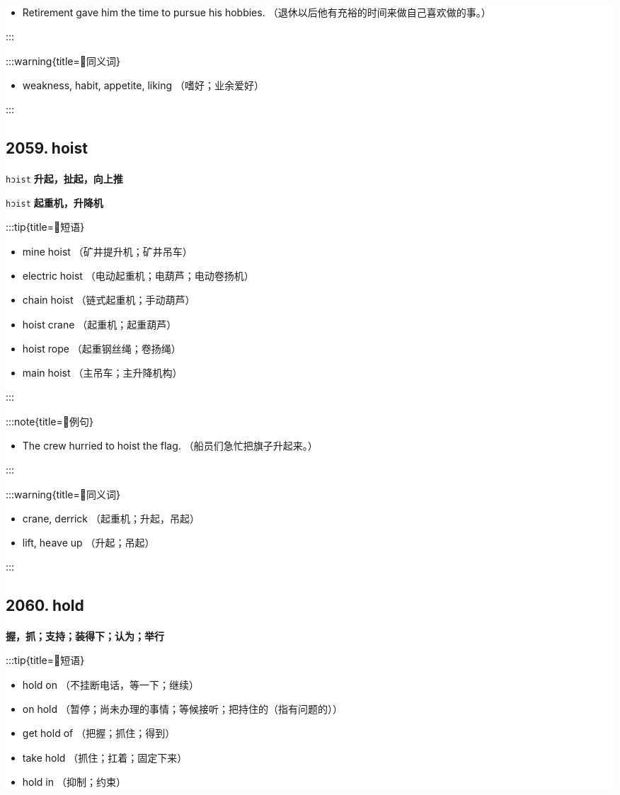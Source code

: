 - Retirement gave him the time to pursue his hobbies. （退休以后他有充裕的时间来做自己喜欢做的事。）

:::

:::warning{title=🤔同义词}

- weakness, habit, appetite, liking （嗜好；业余爱好）

:::


## 2059. hoist

`hɔist`  **升起，扯起，向上推**

`hɔist`  **起重机，升降机**

:::tip{title=🤩短语}

- mine hoist （矿井提升机；矿井吊车）

- electric hoist （电动起重机；电葫芦；电动卷扬机）

- chain hoist （链式起重机；手动葫芦）

- hoist crane （起重机；起重葫芦）

- hoist rope （起重钢丝绳；卷扬绳）

- main hoist （主吊车；主升降机构）

:::

:::note{title=🎤例句}

- The crew hurried to hoist the flag. （船员们急忙把旗子升起来。）

:::

:::warning{title=🤔同义词}

- crane, derrick （起重机；升起，吊起）

- lift, heave up （升起；吊起）

:::


## 2060. hold

**握，抓；支持；装得下；认为；举行**

:::tip{title=🤩短语}

- hold on （不挂断电话，等一下；继续）

- on hold （暂停；尚未办理的事情；等候接听；把持住的（指有问题的））

- get hold of （把握；抓住；得到）

- take hold （抓住；扛着；固定下来）

- hold in （抑制；约束）
